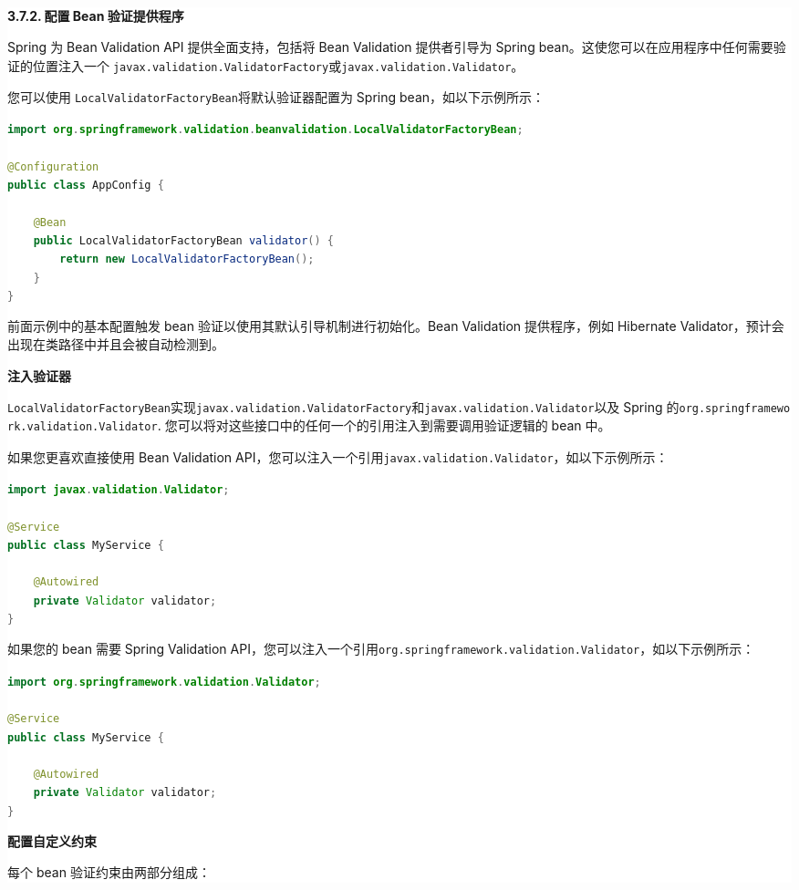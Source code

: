 **3.7.2. 配置 Bean 验证提供程序**

Spring 为 Bean Validation API 提供全面支持，包括将 Bean Validation 提供者引导为 Spring bean。这使您可以在应用程序中任何需要验证的位置注入一个 `javax.validation.ValidatorFactory`或`javax.validation.Validator`。

您可以使用 `LocalValidatorFactoryBean`将默认验证器配置为 Spring bean，如以下示例所示：

```java
import org.springframework.validation.beanvalidation.LocalValidatorFactoryBean;

@Configuration
public class AppConfig {

    @Bean
    public LocalValidatorFactoryBean validator() {
        return new LocalValidatorFactoryBean();
    }
}
```

前面示例中的基本配置触发 bean 验证以使用其默认引导机制进行初始化。Bean Validation 提供程序，例如 Hibernate Validator，预计会出现在类路径中并且会被自动检测到。

**注入验证器**

`LocalValidatorFactoryBean`实现`javax.validation.ValidatorFactory`和`javax.validation.Validator`以及 Spring 的`org.springframework.validation.Validator`. 您可以将对这些接口中的任何一个的引用注入到需要调用验证逻辑的 bean 中。

如果您更喜欢直接使用 Bean Validation API，您可以注入一个引用`javax.validation.Validator`，如以下示例所示：

```java
import javax.validation.Validator;

@Service
public class MyService {

    @Autowired
    private Validator validator;
}
```

如果您的 bean 需要 Spring Validation API，您可以注入一个引用`org.springframework.validation.Validator`，如以下示例所示：

```java
import org.springframework.validation.Validator;

@Service
public class MyService {

    @Autowired
    private Validator validator;
}
```

**配置自定义约束**

每个 bean 验证约束由两部分组成：
